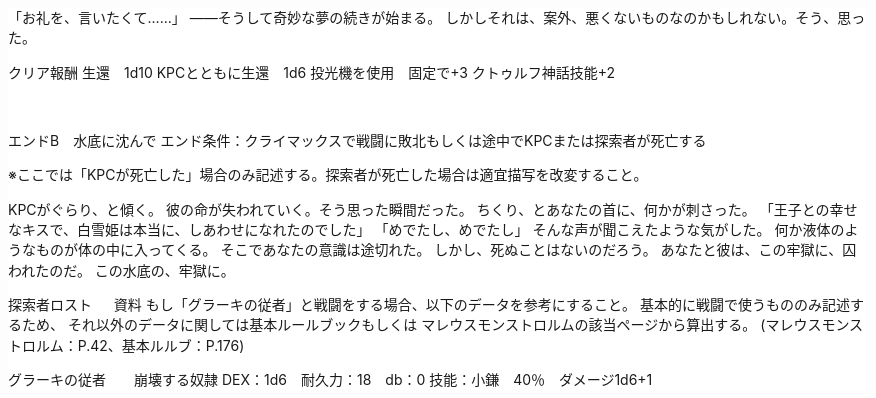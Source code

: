 「お礼を、言いたくて……」
――そうして奇妙な夢の続きが始まる。
しかしそれは、案外、悪くないものなのかもしれない。そう、思った。

クリア報酬
生還　1d10
KPCとともに生還　1d6
投光機を使用　固定で+3
クトゥルフ神話技能+2

 

エンドB　水底に沈んで
エンド条件：クライマックスで戦闘に敗北もしくは途中でKPCまたは探索者が死亡する

※ここでは「KPCが死亡した」場合のみ記述する。探索者が死亡した場合は適宜描写を改変すること。

KPCがぐらり、と傾く。
彼の命が失われていく。そう思った瞬間だった。
ちくり、とあなたの首に、何かが刺さった。
「王子との幸せなキスで、白雪姫は本当に、しあわせになれたのでした」
「めでたし、めでたし」
そんな声が聞こえたような気がした。
何か液体のようなものが体の中に入ってくる。
そこであなたの意識は途切れた。
しかし、死ぬことはないのだろう。
あなたと彼は、この牢獄に、囚われたのだ。
この水底の、牢獄に。

探索者ロスト
 
資料
もし「グラーキの従者」と戦闘をする場合、以下のデータを参考にすること。
基本的に戦闘で使うもののみ記述するため、
それ以外のデータに関しては基本ルールブックもしくは
マレウスモンストロルムの該当ページから算出する。
(マレウスモンストロルム：P.42、基本ルルブ：P.176)

グラーキの従者　　崩壊する奴隷
DEX：1d6　耐久力：18　db：0
技能：小鎌　40％　ダメージ1d6+1
